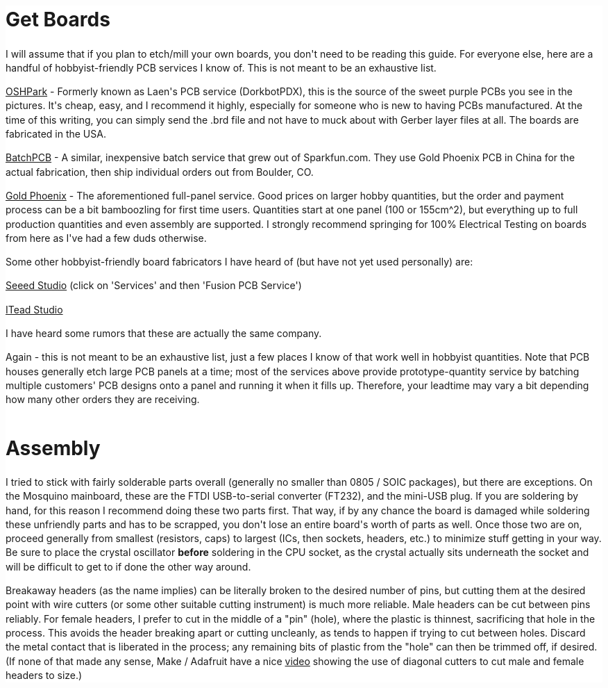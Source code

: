 # Get Boards #

I will assume that if you plan to etch/mill your own boards, you don't need to be reading this guide. For everyone else, here are a handful of hobbyist-friendly PCB services I know of. This is not meant to be an exhaustive list.

[OSHPark](http://oshpark.com/) - Formerly known as Laen's PCB service (DorkbotPDX), this is the source of the sweet purple PCBs you see in the pictures. It's cheap, easy, and I recommend it highly, especially for someone who is new to having PCBs manufactured. At the time of this writing, you can simply send the .brd file and not have to muck about with Gerber layer files at all. The boards are fabricated in the USA.

[BatchPCB](http://batchpcb.com) - A similar, inexpensive batch service that grew out of Sparkfun.com. They use Gold Phoenix PCB in China for the actual fabrication, then ship individual orders out from Boulder, CO.

[Gold Phoenix](http://www.goldphoenixpcb.com/) - The aforementioned full-panel service. Good prices on larger hobby quantities, but the order and payment process can be a bit bamboozling for first time users. Quantities start at one panel (100 or 155cm^2), but everything up to full production quantities and even assembly are supported. I strongly recommend springing for 100% Electrical Testing on boards from here as I've had a few duds otherwise.

Some other hobbyist-friendly board fabricators I have heard of (but have not yet used personally) are:

[Seeed Studio](http://www.seeedstudio.com) (click on 'Services' and then 'Fusion PCB Service')

[ITead Studio](http://imall.iteadstudio.com/)

I have heard some rumors that these are actually the same company.

Again - this is not meant to be an exhaustive list, just a few places I know of that work well in hobbyist quantities. Note that PCB houses generally etch large PCB panels at a time; most of the services above provide prototype-quantity service by batching multiple customers' PCB designs onto a panel and running it when it fills up. Therefore, your leadtime may vary a bit depending how many other orders they are receiving.

# Assembly #

I tried to stick with fairly solderable parts overall (generally no smaller than 0805 / SOIC packages), but there are exceptions. On the Mosquino mainboard, these are the FTDI USB-to-serial converter (FT232), and the mini-USB plug. If you are soldering by hand, for this reason I recommend doing these two parts first. That way, if by any chance the board is damaged while soldering these unfriendly parts and has to be scrapped, you don't lose an entire board's worth of parts as well. Once those two are on, proceed generally from smallest (resistors, caps) to largest (ICs, then sockets, headers, etc.) to minimize stuff getting in your way. Be sure to place the crystal oscillator **before** soldering in the CPU socket, as the crystal actually sits underneath the socket and will be difficult to get to if done the other way around.

Breakaway headers (as the name implies) can be literally broken to the desired number of pins, but cutting them at the desired point with wire cutters (or some other suitable cutting instrument) is much more reliable. Male headers can be cut between pins reliably. For female headers, I prefer to cut in the middle of a "pin" (hole), where the plastic is thinnest, sacrificing that hole in the process. This avoids the header breaking apart or cutting uncleanly, as tends to happen if trying to cut between holes. Discard the metal contact that is liberated in the process; any remaining bits of plastic from the "hole" can then be trimmed off, if desired. (If none of that made any sense, Make / Adafruit have a nice [video](http://blog.makezine.com/2009/10/09/how-to-cut-header-pins/) showing the use of diagonal cutters to cut male and female headers to size.)
